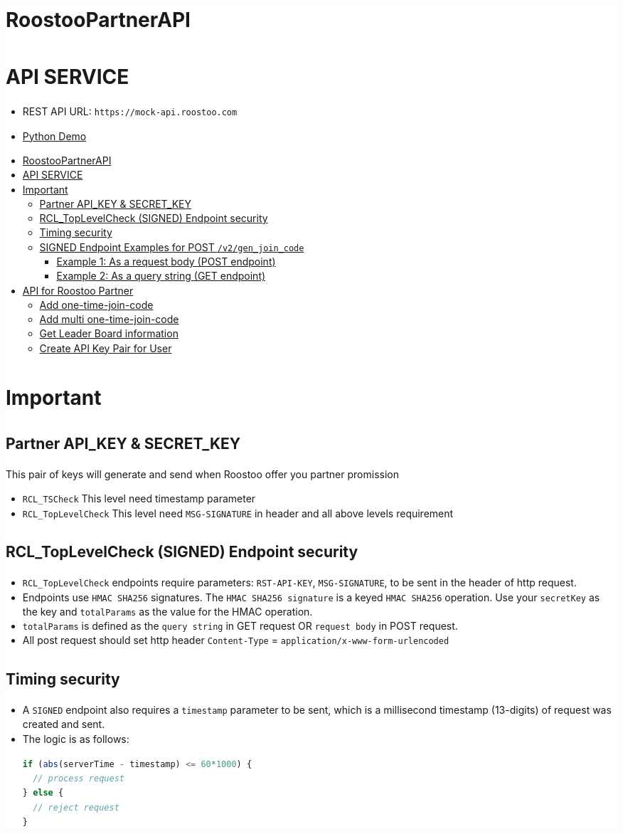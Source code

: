 # RoostooPartnerAPI

# API SERVICE

* REST API URL: `https://mock-api.roostoo.com`

* [Python Demo](partner_python_demo.py)

- [RoostooPartnerAPI](#roostoopartnerapi)
- [API SERVICE](#api-service)
- [Important](#important)
  - [Partner API_KEY & SECRET_KEY](#partner-api_key--secret_key)
  - [RCL_TopLevelCheck (SIGNED) Endpoint security](#rcl_toplevelcheck-signed-endpoint-security)
  - [Timing security](#timing-security)
  - [SIGNED Endpoint Examples for POST `/v2/gen_join_code`](#signed-endpoint-examples-for-post-v2gen_join_code)
    - [Example 1: As a request body (POST endpoint)](#example-1-as-a-request-body-post-endpoint)
    - [Example 2: As a query string (GET endpoint)](#example-2-as-a-query-string-get-endpoint)
- [API for Roostoo Partner](#api-for-roostoo-partner)
  - [Add one-time-join-code](#add-one-time-join-code)
  - [Add multi one-time-join-code](#add-multi-one-time-join-code)
  - [Get Leader Board information](#get-leader-board-information)
  - [Create API Key Pair for User](#create-api-key-pair-for-user)

# Important


## Partner API_KEY & SECRET_KEY 

This pair of keys will generate and send when Roostoo offer you partner promission

* `RCL_TSCheck` This level need timestamp parameter
* `RCL_TopLevelCheck` This level need `MSG-SIGNATURE` in header and all above levels requirement

## RCL_TopLevelCheck (SIGNED) Endpoint security
* `RCL_TopLevelCheck` endpoints require parameters: `RST-API-KEY`, `MSG-SIGNATURE`, to be
  sent in the header of http request.
* Endpoints use `HMAC SHA256` signatures. The `HMAC SHA256 signature` is a keyed `HMAC SHA256` operation.
  Use your `secretKey` as the key and `totalParams` as the value for the HMAC operation.
* `totalParams` is defined as the `query string` in GET request OR `request body` in POST request.
* All post request should set http header `Content-Type` = `application/x-www-form-urlencoded`

## Timing security
* A `SIGNED` endpoint also requires a `timestamp` parameter to be sent, which is a millisecond timestamp (13-digits) of request was created and sent.
* The logic is as follows:
  ```javascript
  if (abs(serverTime - timestamp) <= 60*1000) {
    // process request
  } else {
    // reject request
  }
  ```
